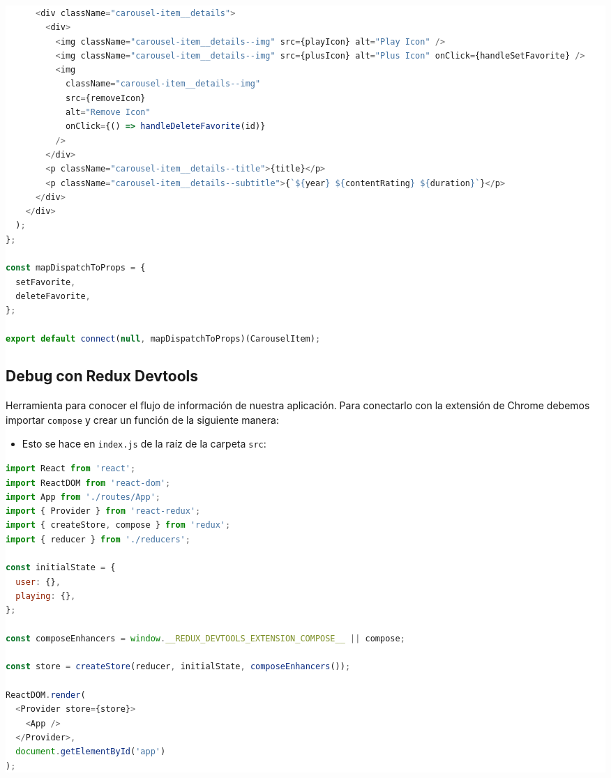 ```js
      <div className="carousel-item__details">
        <div>
          <img className="carousel-item__details--img" src={playIcon} alt="Play Icon" />
          <img className="carousel-item__details--img" src={plusIcon} alt="Plus Icon" onClick={handleSetFavorite} />
          <img
            className="carousel-item__details--img"
            src={removeIcon}
            alt="Remove Icon"
            onClick={() => handleDeleteFavorite(id)}
          />
        </div>
        <p className="carousel-item__details--title">{title}</p>
        <p className="carousel-item__details--subtitle">{`${year} ${contentRating} ${duration}`}</p>
      </div>
    </div>
  );
};

const mapDispatchToProps = {
  setFavorite,
  deleteFavorite,
};

export default connect(null, mapDispatchToProps)(CarouselItem);
```

## Debug con Redux Devtools

Herramienta para conocer el flujo de información de nuestra aplicación. Para conectarlo con la extensión de Chrome debemos importar `compose` y crear un función de la siguiente manera:

- Esto se hace en `index.js` de la raíz de la carpeta `src`:

```js
import React from 'react';
import ReactDOM from 'react-dom';
import App from './routes/App';
import { Provider } from 'react-redux';
import { createStore, compose } from 'redux';
import { reducer } from './reducers';

const initialState = {
  user: {},
  playing: {},
};

const composeEnhancers = window.__REDUX_DEVTOOLS_EXTENSION_COMPOSE__ || compose;

const store = createStore(reducer, initialState, composeEnhancers());

ReactDOM.render(
  <Provider store={store}>
    <App />
  </Provider>,
  document.getElementById('app')
);
```
